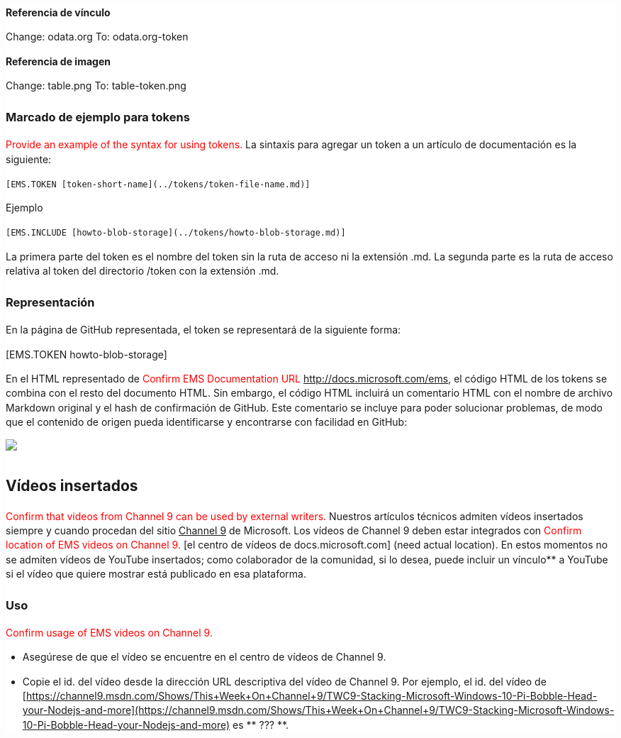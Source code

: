  **Referencia de vínculo**

 Change: odata.org
 To: odata.org-token

 **Referencia de imagen**

 Change: table.png
 To: table-token.png

### Marcado de ejemplo para tokens
<span style="color:red;">Provide an example of the syntax for using tokens. </span>
La sintaxis para agregar un token a un artículo de documentación es la siguiente:

    [EMS.TOKEN [token-short-name](../tokens/token-file-name.md)]

Ejemplo

    [EMS.INCLUDE [howto-blob-storage](../tokens/howto-blob-storage.md)]

La primera parte del token es el nombre del token sin la ruta de acceso ni la extensión .md. La segunda parte es la ruta de acceso relativa al token del directorio /token con la extensión .md.

### Representación

En la página de GitHub representada, el token se representará de la siguiente forma:

 [EMS.TOKEN howto-blob-storage]

En el HTML representado de <span style="color:red;">Confirm EMS Documentation URL</span> http://docs.microsoft.com/ems, el código HTML de los tokens se combina con el resto del documento HTML. Sin embargo, el código HTML incluirá un comentario HTML con el nombre de archivo Markdown original y el hash de confirmación de GitHub. Este comentario se incluye para poder solucionar problemas, de modo que el contenido de origen pueda identificarse y encontrarse con facilidad en GitHub:

  ![](./media/token.png)


## Vídeos insertados
<span style="color:red;">Confirm that videos from Channel 9 can be used by external writers.</span>
Nuestros artículos técnicos admiten vídeos insertados siempre y cuando procedan del sitio [Channel 9](http://channel9.msdn.com/) de Microsoft. Los vídeos de Channel 9 deben estar integrados con <span style="color:red;">Confirm location of EMS videos on Channel 9.</span> [el centro de vídeos de docs.microsoft.com] (need actual location). En estos momentos no se admiten vídeos de YouTube insertados; como colaborador de la comunidad, si lo desea, puede incluir un vínculo** a YouTube si el vídeo que quiere mostrar está publicado en esa plataforma.

### Uso
<span style="color:red;">Confirm usage of EMS videos on Channel 9.</span>
- Asegúrese de que el vídeo se encuentre en el centro de vídeos de Channel 9.

- Copie el id. del vídeo desde la dirección URL descriptiva del vídeo de Channel 9. Por ejemplo, el id. del vídeo de [https://channel9.msdn.com/Shows/This+Week+On+Channel+9/TWC9-Stacking-Microsoft-Windows-10-Pi-Bobble-Head-your-Nodejs-and-more](https://channel9.msdn.com/Shows/This+Week+On+Channel+9/TWC9-Stacking-Microsoft-Windows-10-Pi-Bobble-Head-your-Nodejs-and-more) es ** ??? **.


[Notes and tips]: #notes-and-tips
[Tokens]: #tokens
[Embedded videos]: #embedded-videos
[Technology and platform selectors]: #technology-and-platform-selectors